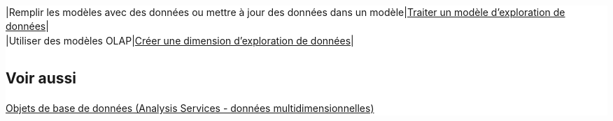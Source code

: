 |Remplir les modèles avec des données ou mettre à jour des données dans un modèle|[Traiter un modèle d’exploration de données](process-a-mining-model.md)|  
|Utiliser des modèles OLAP|[Créer une dimension d’exploration de données](create-a-data-mining-dimension.md)|  
  
## <a name="see-also"></a>Voir aussi  
 [Objets de base de données &#40;Analysis Services - données multidimensionnelles&#41;](../multidimensional-models/olap-logical/database-objects-analysis-services-multidimensional-data.md)  
  
  
